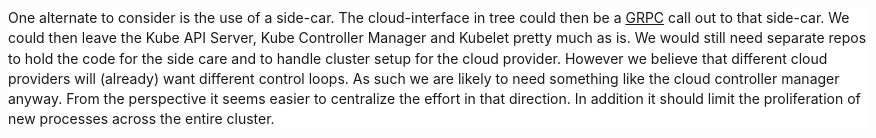 One alternate to consider is the use of a side-car. The cloud-interface in tree could then be a [GRPC](https://github.com/grpc/grpc-go)
call out to that side-car. We could then leave the Kube API Server, Kube Controller Manager and Kubelet pretty much as is.
We would still need separate repos to hold the code for the side care and to handle cluster setup for the cloud provider.
However we believe that different cloud providers will (already) want different control loops. As such we are likely to need
something like the cloud controller manager anyway. From the perspective it seems easier to centralize the effort in that
direction. In addition it should limit the proliferation of new processes across the entire cluster.
